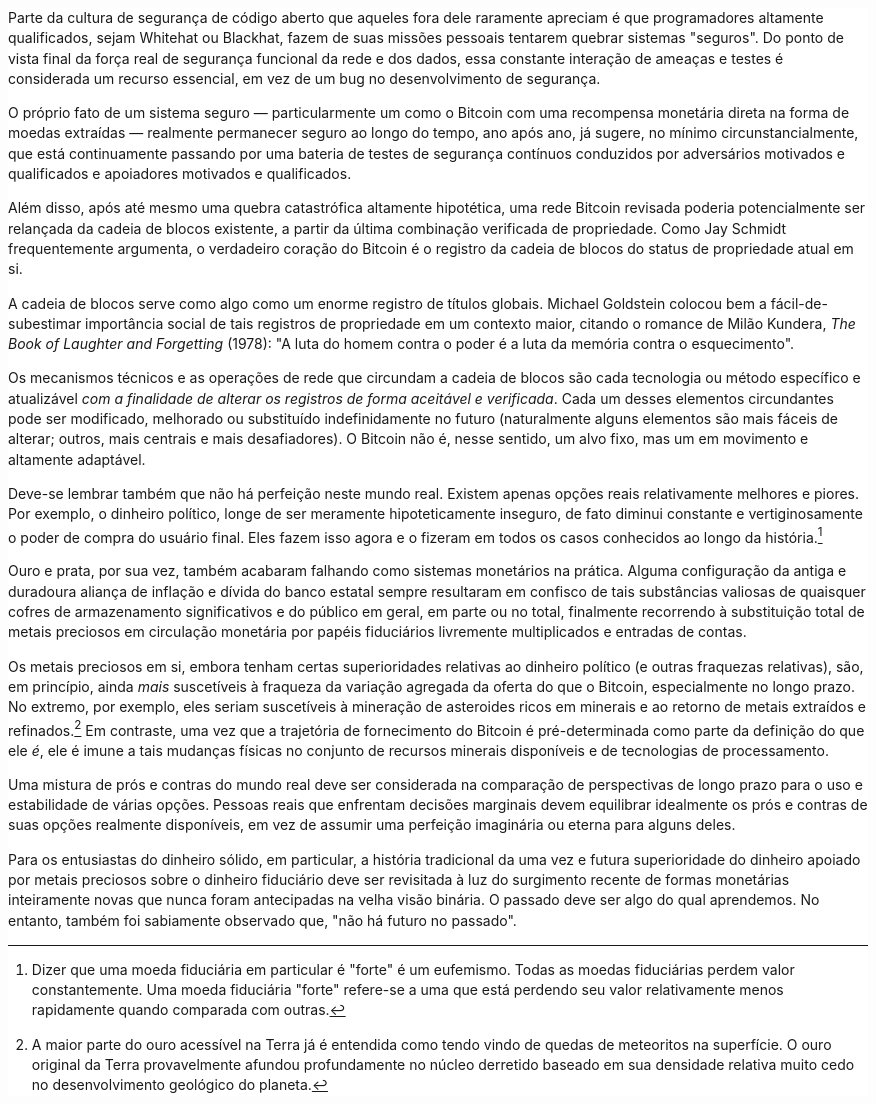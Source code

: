 Parte da cultura de segurança de código aberto que aqueles fora dele raramente apreciam é que programadores altamente qualificados, sejam Whitehat ou Blackhat, fazem de suas missões pessoais tentarem quebrar sistemas "seguros". Do ponto de vista final da força real de segurança funcional da rede e dos dados, essa constante interação de ameaças e testes é considerada um recurso essencial, em vez de um bug no desenvolvimento de segurança. 

O próprio fato de um sistema seguro — particularmente um como o Bitcoin com uma recompensa monetária direta na forma de moedas extraídas — realmente permanecer seguro ao longo do tempo, ano após ano, já sugere, no mínimo circunstancialmente, que está continuamente passando por uma bateria de testes de segurança contínuos conduzidos por adversários motivados e qualificados e apoiadores motivados e qualificados.

Além disso, após até mesmo uma quebra catastrófica altamente hipotética, uma rede Bitcoin revisada poderia potencialmente ser relançada da cadeia de blocos existente, a partir da última combinação verificada de propriedade. Como Jay Schmidt frequentemente argumenta, o verdadeiro coração do Bitcoin é o registro da cadeia de blocos do status de propriedade atual em si. 

A cadeia de blocos serve como algo como um enorme registro de títulos globais. Michael Goldstein colocou bem a fácil-de-subestimar importância social de tais registros de propriedade em um contexto maior, citando o romance de Milão Kundera, *The Book of Laughter and Forgetting* (1978): "A luta do homem contra o poder é a luta da memória contra o esquecimento".

Os mecanismos técnicos e as operações de rede que circundam a cadeia de blocos são cada tecnologia ou método específico e atualizável *com a finalidade de alterar os registros de forma aceitável e verificada*. Cada um desses elementos circundantes pode ser modificado, melhorado ou substituído indefinidamente no futuro (naturalmente alguns elementos são mais fáceis de alterar; outros, mais centrais e mais desafiadores). O Bitcoin não é, nesse sentido, um alvo fixo, mas um em movimento e altamente adaptável.

Deve-se lembrar também que não há perfeição neste mundo real. Existem apenas opções reais relativamente melhores e piores. Por exemplo, o dinheiro político, longe de ser meramente hipoteticamente inseguro, de fato diminui constante e vertiginosamente o poder de compra do usuário final. Eles fazem isso agora e o fizeram em todos os casos conhecidos ao longo da história.[^13] 

Ouro e prata, por sua vez, também acabaram falhando como sistemas monetários na prática. Alguma configuração da antiga e duradoura aliança de inflação e dívida do banco estatal sempre resultaram em confisco de tais substâncias valiosas de quaisquer cofres de armazenamento significativos e do público em geral, em parte ou no total, finalmente recorrendo à substituição total de metais preciosos em circulação monetária por papéis fiduciários livremente multiplicados e entradas de contas.

Os metais preciosos em si, embora tenham certas superioridades relativas ao dinheiro político (e outras fraquezas relativas), são, em princípio, ainda *mais* suscetíveis à fraqueza da variação agregada da oferta do que o Bitcoin, especialmente no longo prazo. No extremo, por exemplo, eles seriam suscetíveis à mineração de asteroides ricos em minerais e ao retorno de metais extraídos e refinados.[^14] Em contraste, uma vez que a trajetória de fornecimento do Bitcoin é pré-determinada como parte da definição do que ele *é*, ele é imune a tais mudanças físicas no conjunto de recursos minerais disponíveis e de tecnologias de processamento.

Uma mistura de prós e contras do mundo real deve ser considerada na comparação de perspectivas de longo prazo para o uso e estabilidade de várias opções. Pessoas reais que enfrentam decisões marginais devem equilibrar idealmente os prós e contras de suas opções realmente disponíveis, em vez de assumir uma perfeição imaginária ou eterna para alguns deles.

Para os entusiastas do dinheiro sólido, em particular, a história tradicional da uma vez e futura superioridade do dinheiro apoiado por metais preciosos sobre o dinheiro fiduciário deve ser revisitada à luz do surgimento recente de formas monetárias inteiramente novas que nunca foram antecipadas na velha visão binária. O passado deve ser algo do qual aprendemos. No entanto, também foi sabiamente observado que, "não há futuro no passado".


[^1]: Um estudo rápido sobre o teorema da regressão pode ser acessado em Murray N. Rothbard 2004 [1962, 1970]. *Man, Economy and State with Power and Market.* Edição Acadêmica. Auburn, Alabama: Instituto Mises. [mises.org/rothbard/mes.asp](https://d.docs.live.net/543cc2324671828d/Área%20de%20Trabalho/Documentos/mises.org/rothbard/mes.asp) 268–276.
[^2]: Trata-se de uma aplicação da divisão estrita entre os reinos adequados da teoria universal e da interpretação específica do caso. Veja em particular Ludwig von Mises. 2007 [1957]. *Theory and History: An Interpretation of Social and Economic Evolution*. Auburn, Alabama: Instituto Mises.
[^3]: Para uma história concisa dos grandes desenvolvimentos monetários, consulte Jörg Guido Hülsmann. 2008a. *The Ethics of Money Production*. Auburn, Alabama: Mises Institute. [mises.org/document/3747/The-Ethics-of-Money-Production](http://mises.org/document/3747/The-Ethics-of-Money-Production). Também recomendo fortemente a totalidade deste trabalho.
[^4]: Para uma discussão sobre esses pontos, consulte meu artigo de 22 de julho de 2013. " Bitcoin, price denomination and fixed-rate fiat conversions." [*konradsgraf.com*](http://konradsgraf.com/blog1/2013/7/22/bitcoin-price-denomination-and-fixed-rate-fiat-conversions.html). 
[^5]: Carl Menger. 2009 [1892]. " On the Origins of Money". Auburn, Alabama: Instituto Ludwig von Mises. Tradução de C. A. Foley.
[^6]: Daniel Krawisz. 2 de julho de 2013. " The Original Value of Bitcoins" [*http://nakamotoinstitute.org/mempool/the-original-value-of-bitcoins/*](http://nakamotoinstitute.org/mempool/the-original-value-of-bitcoins/); Peter Šurda: 2012. [*Economics of Bitcoin: Is Bitcoin an alternative to fiat currencies and gold?*](http://nakamotoinstitute.org/literature/economics-of-bitcoin/) Tese para a Universidade de Economia e Negócios de Viena; e, mais recentemente, 22 de setembro de 2013. " Professor Walter Block is clueless about Bitcoin." [*economicsofbitcoin.com*](http://www.economicsofbitcoin.com/2013/09/professor-walter-block-is-clueless.html)
[^7]: Robert Wenzel. 7 de outubro de 2013. "Bitcoin é dinheiro: o que os economistas têm a dizer." [economicpolicyjournal.com](http://www.economicpolicyjournal.com/2013/10/is-bitcoin-money-what-economists-have.html).
[^8]: Eu entro nisso em alguns detalhes em meu 14 de setembro de 2013. "Bitcoin as medium of exchange now and unit of account later: The inverse of Koning’s medieval coins." [*konradsgraf.com*](http://konradsgraf.com/blog1/2013/9/14/bitcoin-as-medium-of-exchange-now-and-unit-of-account-later.html).
[^9]: 27 de fevereiro de 2013. "Bitcoins, the regression theorem, and that curious but unthreatening empirical world" [*konradsgraf.com*](http://konradsgraf.com/blog1/2013/2/27/in-depth-bitcoins-the-regression-theorem-and-that-curious-bu.html); 19 de março de 2013. " The sound of one bitcoin: Tangibility, scarcity, and a ‘hard-money’ checklist.'." [*konradsgraf.com*](http://konradsgraf.com/blog1/2013/3/19/in-depth-the-sound-of-one-bitcoin-tangibility-scarcity-and-a.html).
[^10]: Para obter mais informações teóricas sobre esses conceitos, consulte Stephan Kinsella. 2001. " Against Intellectual Property." *Journal of Libertarian Studies* 15 (2): 1-53. [mises.org/document/3582](http://mises.org/document/3582); e Jeffrey A. Tucker e Stephan Kinsella. 25 de agosto de 2010. "Bens, Escassos e Não-Escassos." [*Mises Daily*](http://mises.org/daily/4630).
[^11]: Desenvolvi essa definição de bens não rivais e examinei vários sentidos distintos da palavra escassez no meu artigo de 19 de março. Šurda ressalta que endereços IP e nomes de DNS também devem ser considerados exemplos anteriores de produtos digitais escassos. Embora sejam apenas cadeias digitais, no contexto, as tentativas simultâneas de uso são incompatíveis, tornando-as rivais.
[^12]: Um exemplo primordial desse conteúdo é sobre como avaliar as características relativas de segurança teórica das várias curvas de assinatura digital da curva elíptica (ECDSA). Tais questões altamente técnicas não podem ser tratadas com reflexões vagas de poltronas, mas devem ser tratadas com base no conhecimento adequado das áreas adequadas de conhecimento especializado e avaliação de riscos. Pode ser importante, por exemplo, que o Bitcoin use a curva sepc256*k*1 menos comum para suas keypairs, em oposição à curva sepc256*r*1 muito mais usada. Em geral, veja Nick Sullivan. 24 de outubro de 2013. " A (relatively easy to understand) primer on elliptic curve cryptography. " [*Arstechnica](http://arstechnica.com/security/2013/10/a-relatively-easy-to-understand-primer-on-elliptic-curve-cryptography/)*.* Em particular, consulte Vitalik Buterin. 28 de outubro de 2013. " Satoshi’s genius: Unexpected ways in which Bitcoin dodged some cryptographic bullets." [Bitcoin Magazine](https://bitcoinmagazine.com/technical/satoshis-genius-unexpected-ways-in-which-bitcoin-dodged-some-cryptographic-bullet-1382996984)
[^13]: Dizer que uma moeda fiduciária em particular é "forte" é um eufemismo. Todas as moedas fiduciárias perdem valor constantemente. Uma moeda fiduciária "forte" refere-se a uma que está perdendo seu valor relativamente menos rapidamente quando comparada com outras.
[^14]: A maior parte do ouro acessível na Terra já é entendida como tendo vindo de quedas de meteoritos na superfície. O ouro original da Terra provavelmente afundou profundamente no núcleo derretido baseado em sua densidade relativa muito cedo no desenvolvimento geológico do planeta.
[^15]: Ludwig von Mises. 1998 [1949]. *Human Action: A Treatise on Economics.* Edição do Acadêmico. Auburn, Alabama: Instituto Mises. [mises.org/document/3250](http://mises.org/document/3250)
[^16]: A seção 7 abaixo desenvolve um exemplo de situação de ação para esclarecer o que é necessário para evitar tal circularidade lógica e por quê.
[^17]: ` `*A State Theory of Money* de G. F. Knapp apareceu em alemão em 1895 e os cartalistas modernos carregam elementos dessa tradição.
[^18]: Rothbard usa uma situação hipotética para contrastar uma situação em que os preços relativos do dinheiro existem e uma em que eles de repente deixam de estar disponíveis: "Uma vez que a utilidade marginal da commodity monetária depende dos preços monetários existentes anteriormente, uma eliminação dos mercados existentes e do conhecimento dos preços monetários tornaria impossível o restabelecimento de uma economia monetária. A economia seria destruída e jogada de volta em um estado altamente primitivo de troca, depois do qual uma economia monetária só poderia ser lentamente restabelecida como havia sido antes." (2004, 271–272)
[^19]: Diferenças de preços perceptíveis permanecem entre as maiores corretoras de Bitcoin, com a MtGox como o principal caso fora da curva devido aos seus desafios específicos na transferência de dólares americanos para clientes localizados nos Estados Unidos. A movimentação do próprio Bitcoin é simples e eficiente em uma base global, mas a arbitragem de câmbio eficaz ainda é bastante limitada devido aos lados não-Bitcoin destas negociações. Esta é a maior dificuldade, custo e prazo necessários para transferir moedas correntes fiduciárias dentro do sistema bancário internacional convencional. Para ajudar a lidar com isto, o BitPay e o Coindesk desenvolvem preços de referência do Bitcoin que são construídos de maneiras ligeiramente diferentes. Elas combinam dados em tempo real de muitas das principais corretoras. O BitPay reúne uma carteira de demandas consolidada a partir de vários câmbios, enquanto o Coindesk constrói sobre o índice. Ambos atualmente excluem o outlier de preço MtGox.
[^20]: Consulte neste contexto também o meu artigo de 14 de setembro de 2013.
[^21]: Matt Ridley, em uma seção de *The Rational Optimist: How Prosperity Evolves.* (2010), detalha o declínio tecnológico e de conhecimento de vários séculos na ilha da Tasmânia depois que a pequena população foi cortada de uma rede de comércio anteriormente mais ampla.
[^22]: Isso também implica que, uma vez que a ideia geral de troca indireta se familiarize pela primeira vez em uma sociedade, novas possibilidades para a questão "com o quê?" podem ser reconhecidas mais rapidamente do que se a ideia geral de troca indireta não for totalmente familiar, como em um contexto verdadeiramente apenas de troca.
[^23]: Murray Rothbard observou este ponto, por exemplo, em sua discussão sobre o teorema da regressão (2004, 275).
[^24]: Matt Ridley desenvolve tal evidência no contexto de lidar com o caso muito maior de trocar um coisa por outra coisa diferente ao mesmo tempo - em oposição ao tipo de reciprocidade retardada de favores, que também é encontrada em outras espécies - como talvez algo que possa ser a única característica distintiva que apareceu pela primeira vez com o *Homo sapiens sapiens* (e não com os primos conhecidos mais próximos tais como o *Homo heidelbergensis* e o *Homo neanderthalensis*) e que tornou possível a composição da especialização e a acumulação de conhecimento (RIDLEY, Matt. *The Rational Optimist: How Prosperity Evolves.* New York: Harper, 2010. Esp. cap. 2.).
[^25]: Nick Szabo. 2002. "Shelling Out: The Origins of Money". [*nakamotoinstitute.org*](http://nakamotoinstitute.org/shelling-out/).
[^26]: Eles apenas "existem" como relacionamentos especificados entre várias categorias distintas de dados criptográficos. Sobre o tema dos "colecionáveis" proto-monetários, é interessante notar que, embora o MtGox tenha mudado para ser uma corretora de Bitcoin em 2010, ele havia sido fundada em 2009 como uma corretora de cartões de negociação virtuais usados no jogo *Magic: The Gathering Online*— assim surgiu seu nome acronímico. Este é o DNA moderno da empresa orientada a “colecionáveis”, se é que alguma vez houve alguma.
[^27]: MENGER, Carl. On the Origins of Money. Auburn, AL: Ludwig von Mises Institute, 2009 [1892]. p. 12-13.